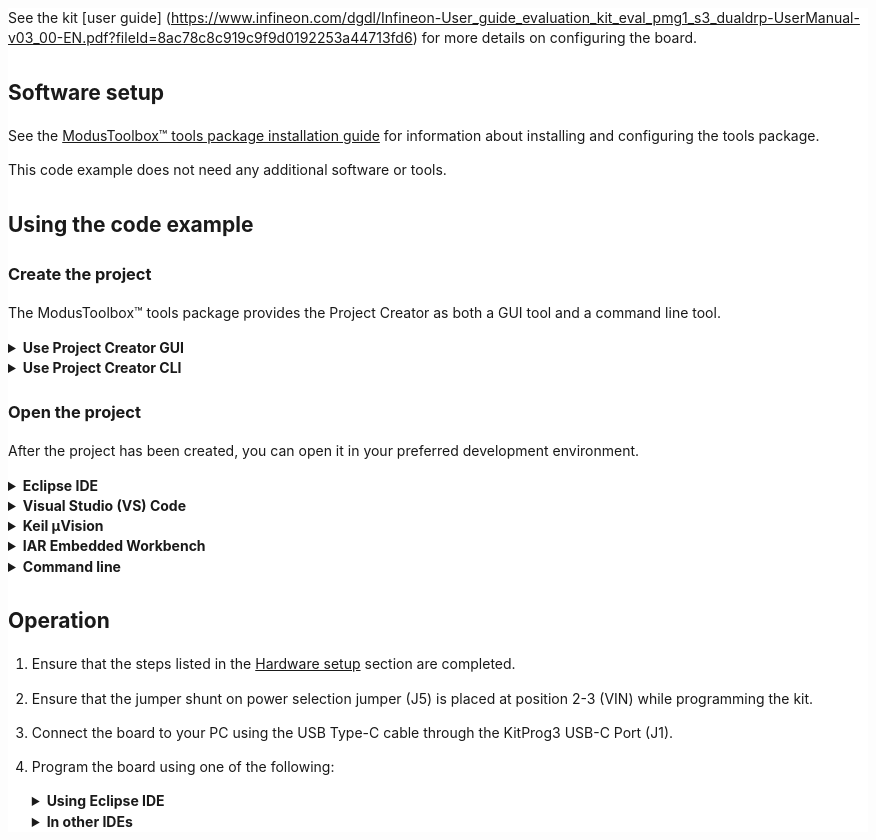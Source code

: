 See the kit [user guide] (https://www.infineon.com/dgdl/Infineon-User_guide_evaluation_kit_eval_pmg1_s3_dualdrp-UserManual-v03_00-EN.pdf?fileId=8ac78c8c919c9f9d0192253a44713fd6) for more details on configuring the board.

## Software setup

See the [ModusToolbox&trade; tools package installation guide](https://www.infineon.com/ModusToolboxInstallguide) for information about installing and configuring the tools package.

This code example does not need any additional software or tools.


## Using the code example

### Create the project

The ModusToolbox&trade; tools package provides the Project Creator as both a GUI tool and a command line tool.

<details><summary><b>Use Project Creator GUI</b></summary></details>

<details><summary><b>Use Project Creator CLI</b></summary></details>


### Open the project

After the project has been created, you can open it in your preferred development environment.


<details><summary><b>Eclipse IDE</b></summary></details>


<details><summary><b>Visual Studio (VS) Code</b></summary></details>


<details><summary><b>Keil µVision</b></summary></details>


<details><summary><b>IAR Embedded Workbench</b></summary></details>


<details><summary><b>Command line</b></summary></details>


## Operation

1. Ensure that the steps listed in the [Hardware setup](#hardware-setup) section are completed.

2. Ensure that the jumper shunt on power selection jumper (J5) is placed at position 2-3 (VIN) while programming the kit.

3. Connect the board to your PC using the USB Type-C cable through the KitProg3 USB-C Port (J1).

4. Program the board using one of the following:

   <details><summary><b>Using Eclipse IDE</b></summary></details>


   <details><summary><b>In other IDEs</b></summary></details>

